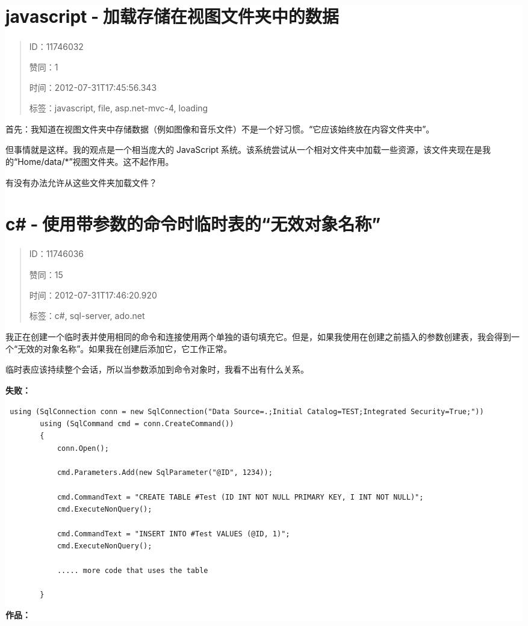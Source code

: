 # javascript - 加载存储在视图文件夹中的数据

> ID：11746032
> 
> 赞同：1
> 
> 时间：2012-07-31T17:45:56.343
> 
> 标签：javascript, file, asp.net-mvc-4, loading

首先：我知道在视图文件夹中存储数据（例如图像和音乐文件）不是一个好习惯。“它应该始终放在内容文件夹中”。

但事情就是这样。我的观点是一个相当庞大的 JavaScript 系统。该系统尝试从一个相对文件夹中加载一些资源，该文件夹现在是我的“Home/data/*”视图文件夹。这不起作用。

有没有办法允许从这些文件夹加载文件？

# c# - 使用带参数的命令时临时表的“无效对象名称”

> ID：11746036
> 
> 赞同：15
> 
> 时间：2012-07-31T17:46:20.920
> 
> 标签：c#, sql-server, ado.net

我正在创建一个临时表并使用相同的命令和连接使用两个单独的语句填充它。但是，如果我使用在创建之前插入的参数创建表，我会得到一个“无效的对象名称”。如果我在创建后添加它，它工作正常。

临时表应该持续整个会话，所以当参数添加到命令对象时，我看不出有什么关系。

**失败：**

```
 using (SqlConnection conn = new SqlConnection("Data Source=.;Initial Catalog=TEST;Integrated Security=True;"))
        using (SqlCommand cmd = conn.CreateCommand())
        {
            conn.Open();

            cmd.Parameters.Add(new SqlParameter("@ID", 1234));

            cmd.CommandText = "CREATE TABLE #Test (ID INT NOT NULL PRIMARY KEY, I INT NOT NULL)";
            cmd.ExecuteNonQuery();

            cmd.CommandText = "INSERT INTO #Test VALUES (@ID, 1)";
            cmd.ExecuteNonQuery();

            ..... more code that uses the table

        } 
```

**作品：**
